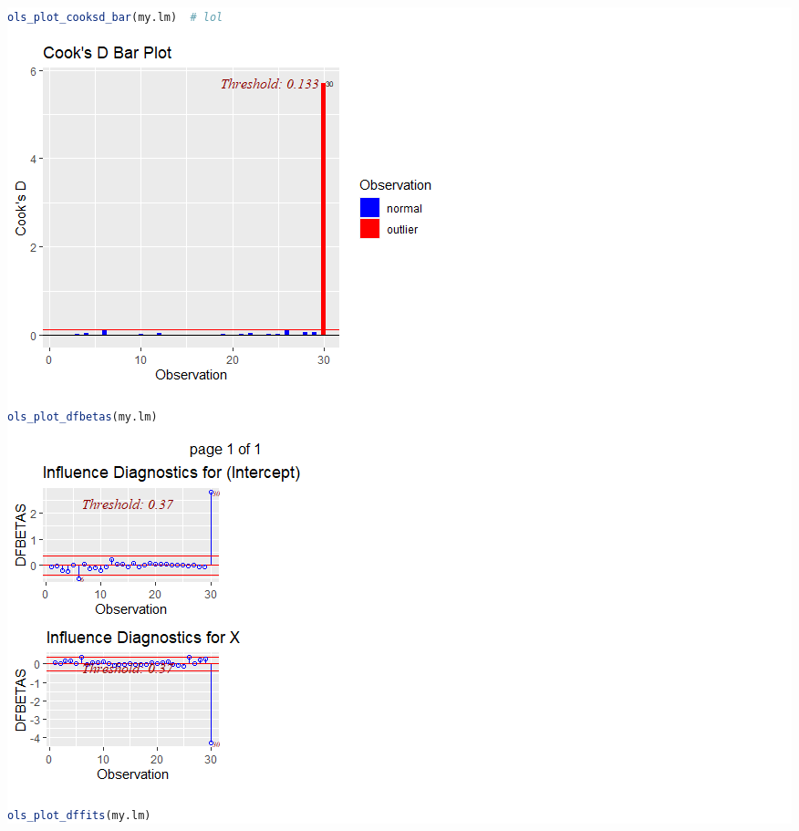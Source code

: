 ```r
ols_plot_cooksd_bar(my.lm)  # lol
```

![](13-MultipleLinearRegression_files/figure-epub3/unnamed-chunk-19-1.png)

```r
ols_plot_dfbetas(my.lm)
```

![](13-MultipleLinearRegression_files/figure-epub3/unnamed-chunk-19-2.png)

```r
ols_plot_dffits(my.lm)
```
